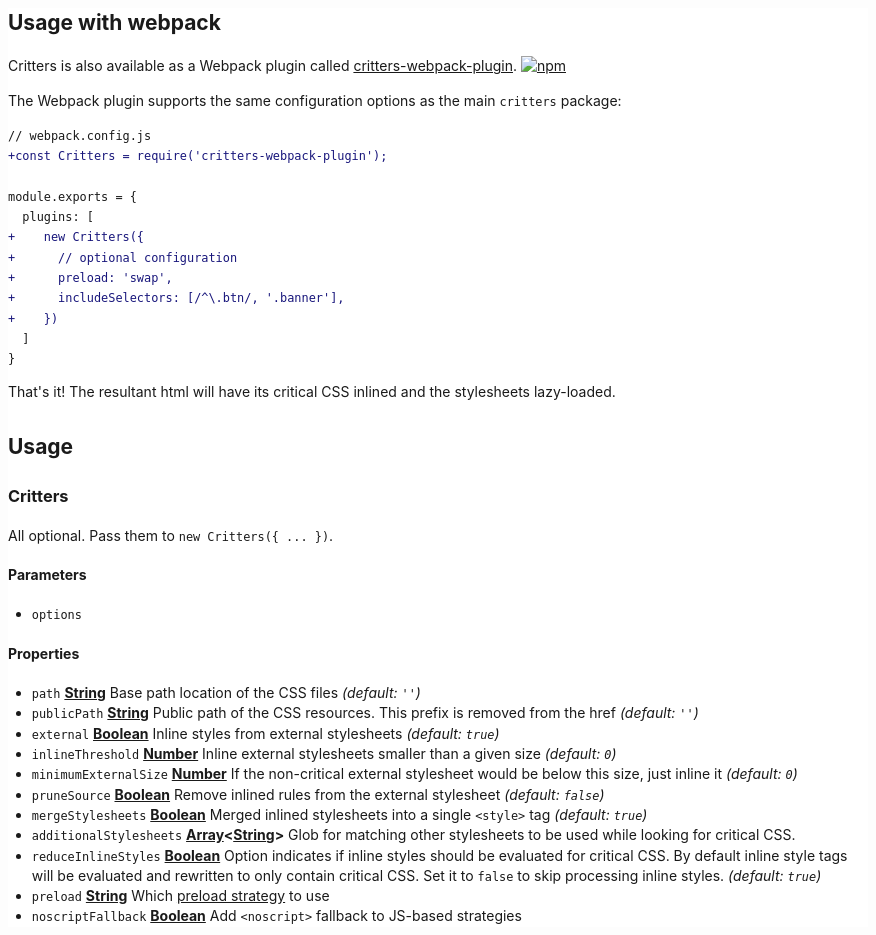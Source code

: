 ## Usage with webpack

Critters is also available as a Webpack plugin called [critters-webpack-plugin](https://www.npmjs.org/package/critters-webpack-plugin). [![npm](https://img.shields.io/npm/v/critters-webpack-plugin.svg)](https://www.npmjs.org/package/critters-webpack-plugin)

The Webpack plugin supports the same configuration options as the main `critters` package:

```diff
// webpack.config.js
+const Critters = require('critters-webpack-plugin');

module.exports = {
  plugins: [
+    new Critters({
+      // optional configuration
+      preload: 'swap',
+      includeSelectors: [/^\.btn/, '.banner'],
+    })
  ]
}
```

That's it! The resultant html will have its critical CSS inlined and the stylesheets lazy-loaded.

## Usage



### Critters

All optional. Pass them to `new Critters({ ... })`.

#### Parameters

- `options`

#### Properties

- `path` **[String](https://developer.mozilla.org/docs/Web/JavaScript/Reference/Global_Objects/String)** Base path location of the CSS files _(default: `''`)_
- `publicPath` **[String](https://developer.mozilla.org/docs/Web/JavaScript/Reference/Global_Objects/String)** Public path of the CSS resources. This prefix is removed from the href _(default: `''`)_
- `external` **[Boolean](https://developer.mozilla.org/docs/Web/JavaScript/Reference/Global_Objects/Boolean)** Inline styles from external stylesheets _(default: `true`)_
- `inlineThreshold` **[Number](https://developer.mozilla.org/docs/Web/JavaScript/Reference/Global_Objects/Number)** Inline external stylesheets smaller than a given size _(default: `0`)_
- `minimumExternalSize` **[Number](https://developer.mozilla.org/docs/Web/JavaScript/Reference/Global_Objects/Number)** If the non-critical external stylesheet would be below this size, just inline it _(default: `0`)_
- `pruneSource` **[Boolean](https://developer.mozilla.org/docs/Web/JavaScript/Reference/Global_Objects/Boolean)** Remove inlined rules from the external stylesheet _(default: `false`)_
- `mergeStylesheets` **[Boolean](https://developer.mozilla.org/docs/Web/JavaScript/Reference/Global_Objects/Boolean)** Merged inlined stylesheets into a single `<style>` tag _(default: `true`)_
- `additionalStylesheets` **[Array](https://developer.mozilla.org/docs/Web/JavaScript/Reference/Global_Objects/Array)<[String](https://developer.mozilla.org/docs/Web/JavaScript/Reference/Global_Objects/String)>** Glob for matching other stylesheets to be used while looking for critical CSS.
- `reduceInlineStyles` **[Boolean](https://developer.mozilla.org/docs/Web/JavaScript/Reference/Global_Objects/Boolean)** Option indicates if inline styles should be evaluated for critical CSS. By default inline style tags will be evaluated and rewritten to only contain critical CSS. Set it to `false` to skip processing inline styles. _(default: `true`)_
- `preload` **[String](https://developer.mozilla.org/docs/Web/JavaScript/Reference/Global_Objects/String)** Which [preload strategy](#preloadstrategy) to use
- `noscriptFallback` **[Boolean](https://developer.mozilla.org/docs/Web/JavaScript/Reference/Global_Objects/Boolean)** Add `<noscript>` fallback to JS-based strategies

[critters-webpack-plugin]: https://github.com/GoogleChromeLabs/critters/tree/main/packages/critters-webpack-plugin
[critical css]: https://www.smashingmagazine.com/2015/08/understanding-critical-css/
[html-webpack-plugin]: https://github.com/jantimon/html-webpack-plugin